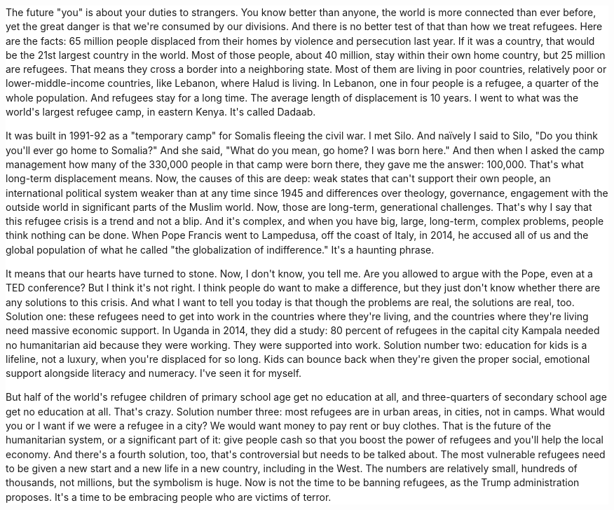 The future "you" is about your duties to strangers. You know better than anyone, the world
is more connected than ever before, yet the great danger is that we're consumed by our
divisions. And there is no better test of that than how we treat refugees. Here are the
facts: 65 million people displaced from their homes by violence and persecution last year.
If it was a country, that would be the 21st largest country in the world. Most of those
people, about 40 million, stay within their own home country, but 25 million are refugees.
That means they cross a border into a neighboring state. Most of them are living in poor
countries, relatively poor or lower-middle-income countries, like Lebanon, where Halud is
living. In Lebanon, one in four people is a refugee, a quarter of the whole population. And
refugees stay for a long time. The average length of displacement is 10 years. I went to
what was the world's largest refugee camp, in eastern Kenya. It's called
Dadaab.

It was built in 1991-92 as a "temporary camp" for Somalis fleeing the civil war. I met
Silo. And naïvely I said to Silo, "Do you think you'll ever go home to Somalia?" And she
said, "What do you mean, go home? I was born here." And then when I asked the camp
management how many of the 330,000 people in that camp were born there, they gave me the
answer: 100,000. That's what long-term displacement means. Now, the causes of this are
deep: weak states that can't support their own people, an international political system
weaker than at any time since 1945 and differences over theology, governance, engagement
with the outside world in significant parts of the Muslim world. Now, those are long-term,
generational challenges. That's why I say that this refugee crisis is a trend and not a
blip. And it's complex, and when you have big, large, long-term, complex problems, people
think nothing can be done. When Pope Francis went to Lampedusa, off the coast of Italy, in
2014, he accused all of us and the global population of what he called "the globalization
of indifference." It's a haunting phrase.

It means that our hearts have turned to stone. Now, I don't know, you tell me. Are you
allowed to argue with the Pope, even at a TED conference? But I think it's not right. I
think people do want to make a difference, but they just don't know whether there are any
solutions to this crisis. And what I want to tell you today is that though the problems
are real, the solutions are real, too. Solution one: these refugees need to get into work
in the countries where they're living, and the countries where they're living need massive
economic support. In Uganda in 2014, they did a study: 80 percent of refugees in the
capital city Kampala needed no humanitarian aid because they were working. They were
supported into work. Solution number two: education for kids is a lifeline, not a luxury,
when you're displaced for so long. Kids can bounce back when they're given the proper
social, emotional support alongside literacy and numeracy. I've seen it for
myself.

But half of the world's refugee children of primary school age get no education at all,
and three-quarters of secondary school age get no education at all. That's crazy. Solution
number three: most refugees are in urban areas, in cities, not in camps. What would you or
I want if we were a refugee in a city? We would want money to pay rent or buy clothes.
That is the future of the humanitarian system, or a significant part of it: give people
cash so that you boost the power of refugees and you'll help the local economy. And there's
a fourth solution, too, that's controversial but needs to be talked about. The most
vulnerable refugees need to be given a new start and a new life in a new country,
including in the West. The numbers are relatively small, hundreds of thousands, not
millions, but the symbolism is huge. Now is not the time to be banning refugees, as the
Trump administration proposes. It's a time to be embracing people who are victims of
terror.
